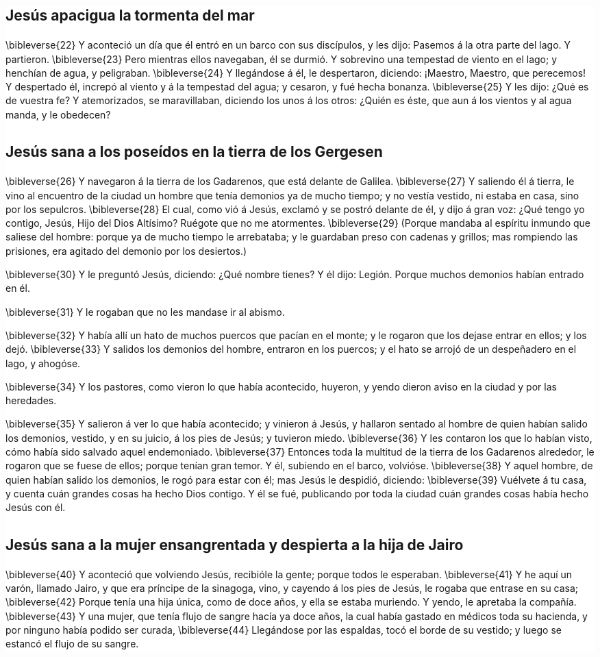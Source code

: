 
## Jesús apacigua la tormenta del mar
\bibleverse{22} Y aconteció un día que él entró en un barco con sus discípulos, y les dijo: Pasemos á la otra parte del lago. Y partieron. \bibleverse{23} Pero mientras ellos navegaban, él se durmió. Y sobrevino una tempestad de viento en el lago; y henchían de agua, y peligraban. \bibleverse{24} Y llegándose á él, le despertaron, diciendo: ¡Maestro, Maestro, que perecemos! Y despertado él, increpó al viento y á la tempestad del agua; y cesaron, y fué hecha bonanza. \bibleverse{25} Y les dijo: ¿Qué es de vuestra fe? Y atemorizados, se maravillaban, diciendo los unos á los otros: ¿Quién es éste, que aun á los vientos y al agua manda, y le obedecen? 





## Jesús sana a los poseídos en la tierra de los Gergesen
\bibleverse{26} Y navegaron á la tierra de los Gadarenos, que está delante de Galilea. \bibleverse{27} Y saliendo él á tierra, le vino al encuentro de la ciudad un hombre que tenía demonios ya de mucho tiempo; y no vestía vestido, ni estaba en casa, sino por los sepulcros. \bibleverse{28} El cual, como vió á Jesús, exclamó y se postró delante de él, y dijo á gran voz: ¿Qué tengo yo contigo, Jesús, Hijo del Dios Altísimo? Ruégote que no me atormentes. \bibleverse{29} (Porque mandaba al espíritu inmundo que saliese del hombre: porque ya de mucho tiempo le arrebataba; y le guardaban preso con cadenas y grillos; mas rompiendo las prisiones, era agitado del demonio por los desiertos.) 


\bibleverse{30} Y le preguntó Jesús, diciendo: ¿Qué nombre tienes? Y él dijo: Legión. Porque muchos demonios habían entrado en él. 


\bibleverse{31} Y le rogaban que no les mandase ir al abismo. 


\bibleverse{32} Y había allí un hato de muchos puercos que pacían en el monte; y le rogaron que los dejase entrar en ellos; y los dejó. \bibleverse{33} Y salidos los demonios del hombre, entraron en los puercos; y el hato se arrojó de un despeñadero en el lago, y ahogóse. 


\bibleverse{34} Y los pastores, como vieron lo que había acontecido, huyeron, y yendo dieron aviso en la ciudad y por las heredades. 


\bibleverse{35} Y salieron á ver lo que había acontecido; y vinieron á Jesús, y hallaron sentado al hombre de quien habían salido los demonios, vestido, y en su juicio, á los pies de Jesús; y tuvieron miedo. \bibleverse{36} Y les contaron los que lo habían visto, cómo había sido salvado aquel endemoniado. \bibleverse{37} Entonces toda la multitud de la tierra de los Gadarenos alrededor, le rogaron que se fuese de ellos; porque tenían gran temor. Y él, subiendo en el barco, volvióse. \bibleverse{38} Y aquel hombre, de quien habían salido los demonios, le rogó para estar con él; mas Jesús le despidió, diciendo: \bibleverse{39} Vuélvete á tu casa, y cuenta cuán grandes cosas ha hecho Dios contigo. Y él se fué, publicando por toda la ciudad cuán grandes cosas había hecho Jesús con él. 





## Jesús sana a la mujer ensangrentada y despierta a la hija de Jairo
\bibleverse{40} Y aconteció que volviendo Jesús, recibióle la gente; porque todos le esperaban. \bibleverse{41} Y he aquí un varón, llamado Jairo, y que era príncipe de la sinagoga, vino, y cayendo á los pies de Jesús, le rogaba que entrase en su casa; \bibleverse{42} Porque tenía una hija única, como de doce años, y ella se estaba muriendo. Y yendo, le apretaba la compañía. \bibleverse{43} Y una mujer, que tenía flujo de sangre hacía ya doce años, la cual había gastado en médicos toda su hacienda, y por ninguno había podido ser curada, \bibleverse{44} Llegándose por las espaldas, tocó el borde de su vestido; y luego se estancó el flujo de su sangre. 
